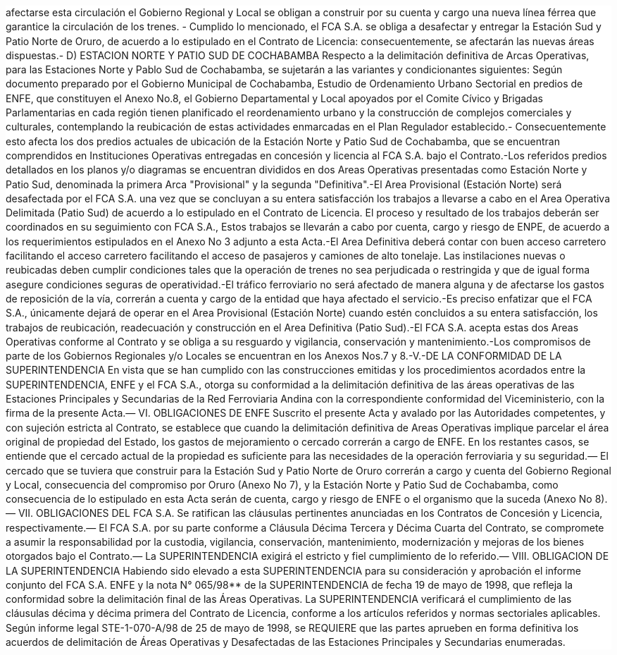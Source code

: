 afectarse esta circulación el Gobierno Regional y Local se obligan a construir por su cuenta y cargo una nueva línea férrea que garantice la circulación de los trenes. - Cumplido lo mencionado, el FCA S.A. se obliga a desafectar y entregar la Estación Sud y Patio Norte de Oruro, de acuerdo a lo estipulado en el Contrato de Licencia: consecuentemente, se afectarán las nuevas áreas dispuestas.- D) ESTACION NORTE Y PATIO SUD DE COCHABAMBA Respecto a la delimitación definitiva de Arcas Operativas, para las Estaciones Norte y Pablo Sud de Cochabamba, se sujetarán a las variantes y condicionantes siguientes: Según documento preparado por el Gobierno Municipal de Cochabamba, Estudio de Ordenamiento Urbano Sectorial en predios de ENFE, que constituyen el Anexo No.8, el Gobierno Departamental y Local apoyados por el Comite Cívico y Brigadas Parlamentarias en cada región tienen planificado el reordenamiento urbano y la construcción de complejos comerciales y culturales, contemplando la reubicación de estas actividades enmarcadas en el Plan Regulador establecido.- Consecuentemente esto afecta los dos predios actuales de ubicación de la Estación Norte y Patio Sud de Cochabamba, que se encuentran comprendidos en Instituciones Operativas entregadas en concesión y licencia al FCA S.A.   bajo el Contrato.-Los referidos predios detallados en los planos y/o diagramas se encuentran divididos en dos Areas Operativas presentadas como Estación Norte y Patio Sud, denominada la primera   Arca "Provisional" y la segunda "Definitiva".-El Area Provisional (Estación Norte) será desafectada por el FCA S.A. una vez que se concluyan a su entera satisfacción los trabajos a llevarse a cabo   en el Area Operativa Delimitada (Patio Sud) de acuerdo a lo estipulado en el Contrato de Licencia. El proceso y resultado de los trabajos deberán ser coordinados en su seguimiento con FCA   S.A., Estos trabajos se llevarán a cabo por cuenta, cargo y riesgo de ENPE, de acuerdo a los requerimientos estipulados en el Anexo No 3 adjunto a esta Acta.-El Area Definitiva deberá contar con buen acceso carretero facilitando el acceso carretero facilitando el acceso de pasajeros y camiones de alto tonelaje. Las instilaciones nuevas o reubicadas deben cumplir condiciones tales que la operación de trenes no sea perjudicada o restringida y que de igual forma asegure condiciones seguras de operatividad.-El tráfico ferroviario no será afectado de manera alguna y de afectarse los gastos de reposición de la vía, correrán a cuenta y   cargo de la entidad que haya afectado el servicio.-Es preciso enfatizar que el FCA S.A., únicamente dejará de operar en el Area Provisional (Estación Norte) cuando estén concluidos a su entera   satisfacción, los trabajos de reubicación, readecuación y   construcción en el Area Definitiva (Patio Sud).-El FCA S.A. acepta estas dos Areas Operativas conforme al Contrato y se obliga   a su resguardo y vigilancia, conservación y mantenimiento.-Los compromisos de parte de los Gobiernos Regionales y/o Locales se encuentran en los Anexos Nos.7 y 8.-V.-DE LA CONFORMIDAD DE LA SUPERINTENDENCIA En vista que se han cumplido con las construcciones emitidas y los procedimientos acordados entre la SUPERINTENDENCIA, ENFE y el FCA S.A., otorga su conformidad a la delimitación definitiva de las áreas operativas de las Estaciones Principales y Secundarias de la Red Ferroviaria Andina con la correspondiente conformidad del Viceministerio, con la firma de la presente Acta.— VI. OBLIGACIONES DE ENFE Suscrito el presente Acta y avalado por las Autoridades competentes, y con sujeción estricta al Contrato, se establece que cuando la delimitación definitiva de Areas Operativas implique parcelar el área original de propiedad del Estado, los gastos de mejoramiento o cercado correrán a cargo de ENFE. En los restantes casos, se entiende que el cercado actual de la propiedad es suficiente para las necesidades de la operación ferroviaria y su seguridad.— El cercado que se tuviera que construir para la Estación Sud y Patio Norte de Oruro correrán a cargo y cuenta del Gobierno Regional y Local, consecuencia del compromiso por Oruro (Anexo No 7), y la Estación Norte y Patio Sud de Cochabamba, como consecuencia de lo estipulado en esta Acta serán de cuenta, cargo y riesgo de ENFE o el organismo que la suceda (Anexo No 8).— VII. OBLIGACIONES DEL FCA S.A. Se ratifican las cláusulas pertinentes anunciadas en los Contratos de Concesión y Licencia, respectivamente.— El FCA S.A. por su parte conforme a Cláusula Décima Tercera y Décima Cuarta del Contrato, se compromete a asumir la responsabilidad por la custodia, vigilancia, conservación, mantenimiento, modernización y mejoras de los bienes otorgados bajo el Contrato.— La SUPERINTENDENCIA exigirá el estricto y fiel cumplimiento de lo referido.— VIII. OBLIGACION DE LA SUPERINTENDENCIA Habiendo sido elevado a esta SUPERINTENDENCIA para su consideración y aprobación el informe conjunto del FCA S.A. ENFE y la nota N° 065/98** de la SUPERINTENDENCIA de fecha 19 de mayo de 1998, que refleja la conformidad sobre la delimitación final de las Áreas Operativas. La SUPERINTENDENCIA verificará el cumplimiento de las cláusulas décima y décima primera del Contrato de Licencia, conforme a los artículos referidos y normas sectoriales aplicables. Según informe legal STE-1-070-A/98 de 25 de mayo de 1998, se REQUIERE que las partes aprueben en forma definitiva los acuerdos de delimitación de Áreas Operativas y Desafectadas de las Estaciones Principales y Secundarias enumeradas.
